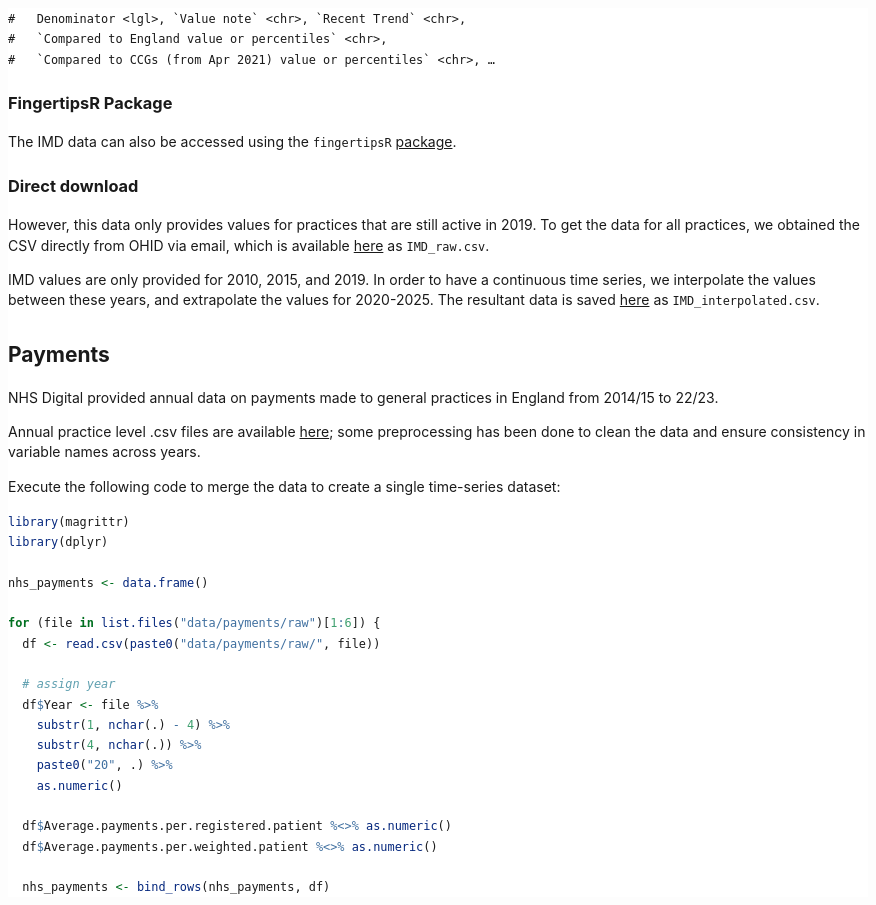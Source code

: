     #   Denominator <lgl>, `Value note` <chr>, `Recent Trend` <chr>,
    #   `Compared to England value or percentiles` <chr>,
    #   `Compared to CCGs (from Apr 2021) value or percentiles` <chr>, …

### FingertipsR Package

The IMD data can also be accessed using the `fingertipsR`
[package](https://github.com/ropensci/fingertipsR).



### Direct download

However, this data only provides values for practices that are still
active in 2019. To get the data for all practices, we obtained the CSV
directly from OHID via email, which is available
[here](https://github.com/camappel/HEEC/blob/main/data/IMD/IMD_raw.csv)
as `IMD_raw.csv`.

IMD values are only provided for 2010, 2015, and 2019. In order to have
a continuous time series, we interpolate the values between these years,
and extrapolate the values for 2020-2025. The resultant data is saved
[here](https://github.com/camappel/HEEC/blob/main/data/IMD/IMD_interpolated.csv)
as `IMD_interpolated.csv`.



## Payments

NHS Digital provided annual data on payments made to general practices
in England from 2014/15 to 22/23.

Annual practice level .csv files are available
[here](https://digital.nhs.uk/data-and-information/publications/statistical/nhs-payments-to-general-practice);
some preprocessing has been done to clean the data and ensure
consistency in variable names across years.

Execute the following code to merge the data to create a single
time-series dataset:

``` r
library(magrittr)
library(dplyr)

nhs_payments <- data.frame()

for (file in list.files("data/payments/raw")[1:6]) {
  df <- read.csv(paste0("data/payments/raw/", file))

  # assign year
  df$Year <- file %>%
    substr(1, nchar(.) - 4) %>%
    substr(4, nchar(.)) %>%
    paste0("20", .) %>%
    as.numeric()

  df$Average.payments.per.registered.patient %<>% as.numeric()
  df$Average.payments.per.weighted.patient %<>% as.numeric()

  nhs_payments <- bind_rows(nhs_payments, df)
```